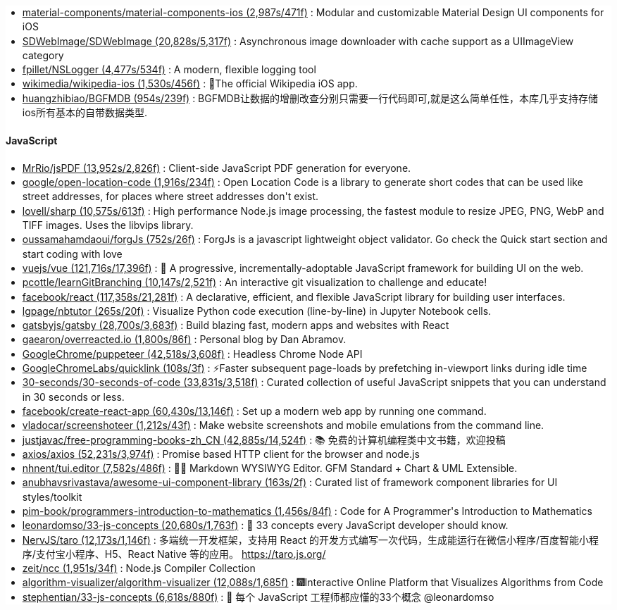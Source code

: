 * [material-components/material-components-ios (2,987s/471f)](https://github.com/material-components/material-components-ios) : Modular and customizable Material Design UI components for iOS
* [SDWebImage/SDWebImage (20,828s/5,317f)](https://github.com/SDWebImage/SDWebImage) : Asynchronous image downloader with cache support as a UIImageView category
* [fpillet/NSLogger (4,477s/534f)](https://github.com/fpillet/NSLogger) : A modern, flexible logging tool
* [wikimedia/wikipedia-ios (1,530s/456f)](https://github.com/wikimedia/wikipedia-ios) : 📱The official Wikipedia iOS app.
* [huangzhibiao/BGFMDB (954s/239f)](https://github.com/huangzhibiao/BGFMDB) : BGFMDB让数据的增删改查分别只需要一行代码即可,就是这么简单任性，本库几乎支持存储ios所有基本的自带数据类型.

#### JavaScript
* [MrRio/jsPDF (13,952s/2,826f)](https://github.com/MrRio/jsPDF) : Client-side JavaScript PDF generation for everyone.
* [google/open-location-code (1,916s/234f)](https://github.com/google/open-location-code) : Open Location Code is a library to generate short codes that can be used like street addresses, for places where street addresses don't exist.
* [lovell/sharp (10,575s/613f)](https://github.com/lovell/sharp) : High performance Node.js image processing, the fastest module to resize JPEG, PNG, WebP and TIFF images. Uses the libvips library.
* [oussamahamdaoui/forgJs (752s/26f)](https://github.com/oussamahamdaoui/forgJs) : ForgJs is a javascript lightweight object validator. Go check the Quick start section and start coding with love
* [vuejs/vue (121,716s/17,396f)](https://github.com/vuejs/vue) : 🖖 A progressive, incrementally-adoptable JavaScript framework for building UI on the web.
* [pcottle/learnGitBranching (10,147s/2,521f)](https://github.com/pcottle/learnGitBranching) : An interactive git visualization to challenge and educate!
* [facebook/react (117,358s/21,281f)](https://github.com/facebook/react) : A declarative, efficient, and flexible JavaScript library for building user interfaces.
* [lgpage/nbtutor (265s/20f)](https://github.com/lgpage/nbtutor) : Visualize Python code execution (line-by-line) in Jupyter Notebook cells.
* [gatsbyjs/gatsby (28,700s/3,683f)](https://github.com/gatsbyjs/gatsby) : Build blazing fast, modern apps and websites with React
* [gaearon/overreacted.io (1,800s/86f)](https://github.com/gaearon/overreacted.io) : Personal blog by Dan Abramov.
* [GoogleChrome/puppeteer (42,518s/3,608f)](https://github.com/GoogleChrome/puppeteer) : Headless Chrome Node API
* [GoogleChromeLabs/quicklink (108s/3f)](https://github.com/GoogleChromeLabs/quicklink) : ⚡️Faster subsequent page-loads by prefetching in-viewport links during idle time
* [30-seconds/30-seconds-of-code (33,831s/3,518f)](https://github.com/30-seconds/30-seconds-of-code) : Curated collection of useful JavaScript snippets that you can understand in 30 seconds or less.
* [facebook/create-react-app (60,430s/13,146f)](https://github.com/facebook/create-react-app) : Set up a modern web app by running one command.
* [vladocar/screenshoteer (1,212s/43f)](https://github.com/vladocar/screenshoteer) : Make website screenshots and mobile emulations from the command line.
* [justjavac/free-programming-books-zh_CN (42,885s/14,524f)](https://github.com/justjavac/free-programming-books-zh_CN) : 📚 免费的计算机编程类中文书籍，欢迎投稿
* [axios/axios (52,231s/3,974f)](https://github.com/axios/axios) : Promise based HTTP client for the browser and node.js
* [nhnent/tui.editor (7,582s/486f)](https://github.com/nhnent/tui.editor) : 🍞📝 Markdown WYSIWYG Editor. GFM Standard + Chart & UML Extensible.
* [anubhavsrivastava/awesome-ui-component-library (163s/2f)](https://github.com/anubhavsrivastava/awesome-ui-component-library) : Curated list of framework component libraries for UI styles/toolkit
* [pim-book/programmers-introduction-to-mathematics (1,456s/84f)](https://github.com/pim-book/programmers-introduction-to-mathematics) : Code for A Programmer's Introduction to Mathematics
* [leonardomso/33-js-concepts (20,680s/1,763f)](https://github.com/leonardomso/33-js-concepts) : 📜 33 concepts every JavaScript developer should know.
* [NervJS/taro (12,173s/1,146f)](https://github.com/NervJS/taro) : 多端统一开发框架，支持用 React 的开发方式编写一次代码，生成能运行在微信小程序/百度智能小程序/支付宝小程序、H5、React Native 等的应用。 https://taro.js.org/
* [zeit/ncc (1,951s/34f)](https://github.com/zeit/ncc) : Node.js Compiler Collection
* [algorithm-visualizer/algorithm-visualizer (12,088s/1,685f)](https://github.com/algorithm-visualizer/algorithm-visualizer) : 🎆Interactive Online Platform that Visualizes Algorithms from Code
* [stephentian/33-js-concepts (6,618s/880f)](https://github.com/stephentian/33-js-concepts) : 📜 每个 JavaScript 工程师都应懂的33个概念 @leonardomso

